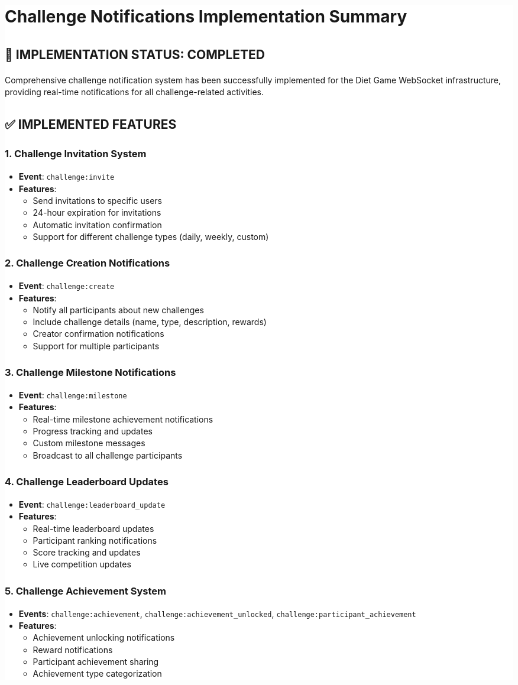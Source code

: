 # Challenge Notifications Implementation Summary

## 🎉 **IMPLEMENTATION STATUS: COMPLETED**

Comprehensive challenge notification system has been successfully implemented for the Diet Game WebSocket infrastructure, providing real-time notifications for all challenge-related activities.

## ✅ **IMPLEMENTED FEATURES**

### **1. Challenge Invitation System**
- **Event**: `challenge:invite`
- **Features**:
  - Send invitations to specific users
  - 24-hour expiration for invitations
  - Automatic invitation confirmation
  - Support for different challenge types (daily, weekly, custom)

### **2. Challenge Creation Notifications**
- **Event**: `challenge:create`
- **Features**:
  - Notify all participants about new challenges
  - Include challenge details (name, type, description, rewards)
  - Creator confirmation notifications
  - Support for multiple participants

### **3. Challenge Milestone Notifications**
- **Event**: `challenge:milestone`
- **Features**:
  - Real-time milestone achievement notifications
  - Progress tracking and updates
  - Custom milestone messages
  - Broadcast to all challenge participants

### **4. Challenge Leaderboard Updates**
- **Event**: `challenge:leaderboard_update`
- **Features**:
  - Real-time leaderboard updates
  - Participant ranking notifications
  - Score tracking and updates
  - Live competition updates

### **5. Challenge Achievement System**
- **Events**: `challenge:achievement`, `challenge:achievement_unlocked`, `challenge:participant_achievement`
- **Features**:
  - Achievement unlocking notifications
  - Reward notifications
  - Participant achievement sharing
  - Achievement type categorization
